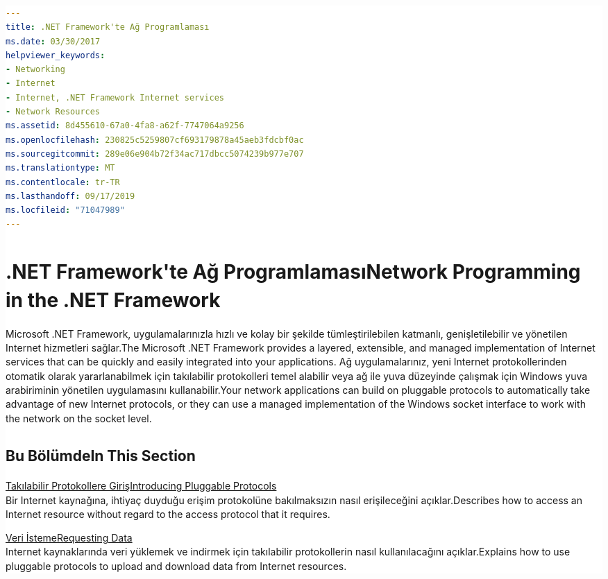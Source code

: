 ```yaml
---
title: .NET Framework'te Ağ Programlaması
ms.date: 03/30/2017
helpviewer_keywords:
- Networking
- Internet
- Internet, .NET Framework Internet services
- Network Resources
ms.assetid: 8d455610-67a0-4fa8-a62f-7747064a9256
ms.openlocfilehash: 230825c5259807cf693179878a45aeb3fdcbf0ac
ms.sourcegitcommit: 289e06e904b72f34ac717dbcc5074239b977e707
ms.translationtype: MT
ms.contentlocale: tr-TR
ms.lasthandoff: 09/17/2019
ms.locfileid: "71047989"
---
```

# <a name="network-programming-in-the-net-framework"></a><span data-ttu-id="f72e4-102">.NET Framework'te Ağ Programlaması</span><span class="sxs-lookup"><span data-stu-id="f72e4-102">Network Programming in the .NET Framework</span></span>
<span data-ttu-id="f72e4-103">Microsoft .NET Framework, uygulamalarınızla hızlı ve kolay bir şekilde tümleştirilebilen katmanlı, genişletilebilir ve yönetilen Internet hizmetleri sağlar.</span><span class="sxs-lookup"><span data-stu-id="f72e4-103">The Microsoft .NET Framework provides a layered, extensible, and managed implementation of Internet services that can be quickly and easily integrated into your applications.</span></span> <span data-ttu-id="f72e4-104">Ağ uygulamalarınız, yeni Internet protokollerinden otomatik olarak yararlanabilmek için takılabilir protokolleri temel alabilir veya ağ ile yuva düzeyinde çalışmak için Windows yuva arabiriminin yönetilen uygulamasını kullanabilir.</span><span class="sxs-lookup"><span data-stu-id="f72e4-104">Your network applications can build on pluggable protocols to automatically take advantage of new Internet protocols, or they can use a managed implementation of the Windows socket interface to work with the network on the socket level.</span></span>  
  
## <a name="in-this-section"></a><span data-ttu-id="f72e4-105">Bu Bölümde</span><span class="sxs-lookup"><span data-stu-id="f72e4-105">In This Section</span></span>  

 [<span data-ttu-id="f72e4-106">Takılabilir Protokollere Giriş</span><span class="sxs-lookup"><span data-stu-id="f72e4-106">Introducing Pluggable Protocols</span></span>](introducing-pluggable-protocols.md)  
 <span data-ttu-id="f72e4-107">Bir Internet kaynağına, ihtiyaç duyduğu erişim protokolüne bakılmaksızın nasıl erişileceğini açıklar.</span><span class="sxs-lookup"><span data-stu-id="f72e4-107">Describes how to access an Internet resource without regard to the access protocol that it requires.</span></span>  
  
 [<span data-ttu-id="f72e4-108">Veri İsteme</span><span class="sxs-lookup"><span data-stu-id="f72e4-108">Requesting Data</span></span>](requesting-data.md)  
 <span data-ttu-id="f72e4-109">Internet kaynaklarında veri yüklemek ve indirmek için takılabilir protokollerin nasıl kullanılacağını açıklar.</span><span class="sxs-lookup"><span data-stu-id="f72e4-109">Explains how to use pluggable protocols to upload and download data from Internet resources.</span></span>  
  